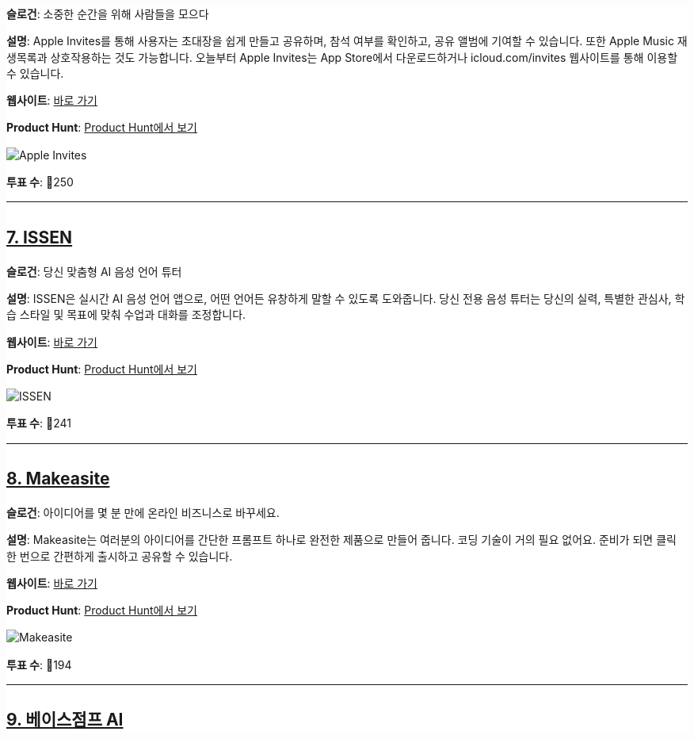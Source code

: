 **슬로건**: 소중한 순간을 위해 사람들을 모으다

**설명**: Apple Invites를 통해 사용자는 초대장을 쉽게 만들고 공유하며, 참석 여부를 확인하고, 공유 앨범에 기여할 수 있습니다. 또한 Apple Music 재생목록과 상호작용하는 것도 가능합니다. 오늘부터 Apple Invites는 App Store에서 다운로드하거나 icloud.com/invites 웹사이트를 통해 이용할 수 있습니다.

**웹사이트**: [바로 가기](https://www.producthunt.com/r/7FKBESWUFHSJS4?utm_campaign=producthunt-api&utm_medium=api-v2&utm_source=Application%3A+genexis+%28ID%3A+133272%29)

**Product Hunt**: [Product Hunt에서 보기](https://www.producthunt.com/posts/apple-invites-2?utm_campaign=producthunt-api&utm_medium=api-v2&utm_source=Application%3A+genexis+%28ID%3A+133272%29)

![Apple Invites](https://ph-files.imgix.net/b6864f59-c285-4ccb-9a59-7ef743edd0d7.png?auto=format&fit=crop&frame=1&h=512&w=1024)

**투표 수**: 🔺250

---
## [7. ISSEN](https://www.producthunt.com/posts/issen?utm_campaign=producthunt-api&utm_medium=api-v2&utm_source=Application%3A+genexis+%28ID%3A+133272%29)

**슬로건**: 당신 맞춤형 AI 음성 언어 튜터

**설명**: ISSEN은 실시간 AI 음성 언어 앱으로, 어떤 언어든 유창하게 말할 수 있도록 도와줍니다. 당신 전용 음성 튜터는 당신의 실력, 특별한 관심사, 학습 스타일 및 목표에 맞춰 수업과 대화를 조정합니다.

**웹사이트**: [바로 가기](https://www.producthunt.com/r/KCMTIYECIJBY7W?utm_campaign=producthunt-api&utm_medium=api-v2&utm_source=Application%3A+genexis+%28ID%3A+133272%29)

**Product Hunt**: [Product Hunt에서 보기](https://www.producthunt.com/posts/issen?utm_campaign=producthunt-api&utm_medium=api-v2&utm_source=Application%3A+genexis+%28ID%3A+133272%29)

![ISSEN](https://ph-files.imgix.net/bf24f78a-086c-4fc3-a6b8-91972146123d.png?auto=format&fit=crop&frame=1&h=512&w=1024)

**투표 수**: 🔺241

---
## [8. Makeasite](https://www.producthunt.com/posts/makeasite-1?utm_campaign=producthunt-api&utm_medium=api-v2&utm_source=Application%3A+genexis+%28ID%3A+133272%29)

**슬로건**: 아이디어를 몇 분 만에 온라인 비즈니스로 바꾸세요.

**설명**: Makeasite는 여러분의 아이디어를 간단한 프롬프트 하나로 완전한 제품으로 만들어 줍니다. 코딩 기술이 거의 필요 없어요. 준비가 되면 클릭 한 번으로 간편하게 출시하고 공유할 수 있습니다.

**웹사이트**: [바로 가기](https://www.producthunt.com/r/ID3UA6J4KPWQVO?utm_campaign=producthunt-api&utm_medium=api-v2&utm_source=Application%3A+genexis+%28ID%3A+133272%29)

**Product Hunt**: [Product Hunt에서 보기](https://www.producthunt.com/posts/makeasite-1?utm_campaign=producthunt-api&utm_medium=api-v2&utm_source=Application%3A+genexis+%28ID%3A+133272%29)

![Makeasite](https://ph-files.imgix.net/7e1d377b-0428-4910-b034-10b5509af08a.png?auto=format&fit=crop&frame=1&h=512&w=1024)

**투표 수**: 🔺194

---
## [9. 베이스점프 AI](https://www.producthunt.com/posts/basejump-ai-2?utm_campaign=producthunt-api&utm_medium=api-v2&utm_source=Application%3A+genexis+%28ID%3A+133272%29)
